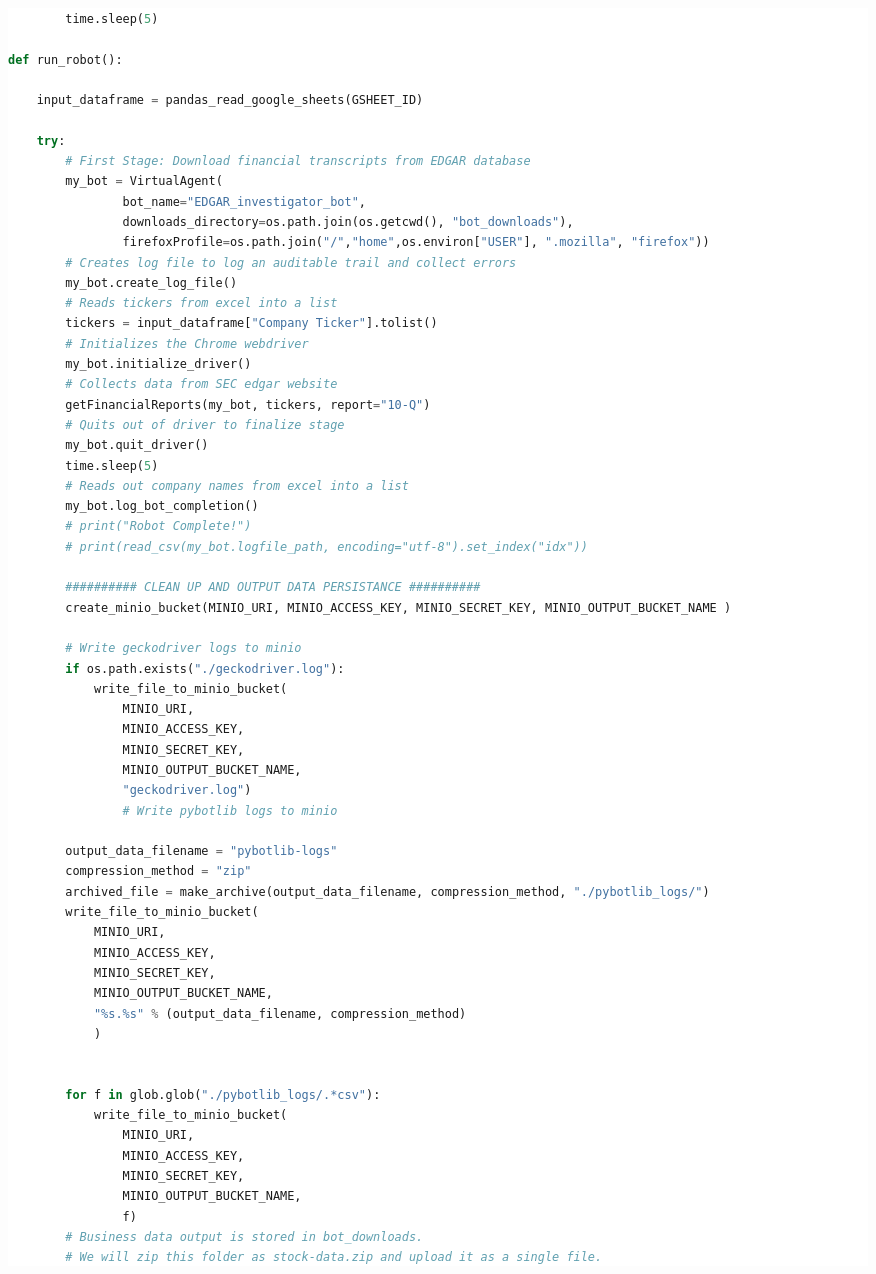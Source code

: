 ```py
        time.sleep(5)

def run_robot():

    input_dataframe = pandas_read_google_sheets(GSHEET_ID)

    try:
        # First Stage: Download financial transcripts from EDGAR database
        my_bot = VirtualAgent(
                bot_name="EDGAR_investigator_bot",
                downloads_directory=os.path.join(os.getcwd(), "bot_downloads"),
                firefoxProfile=os.path.join("/","home",os.environ["USER"], ".mozilla", "firefox"))
        # Creates log file to log an auditable trail and collect errors
        my_bot.create_log_file()
        # Reads tickers from excel into a list
        tickers = input_dataframe["Company Ticker"].tolist()
        # Initializes the Chrome webdriver
        my_bot.initialize_driver()
        # Collects data from SEC edgar website
        getFinancialReports(my_bot, tickers, report="10-Q")
        # Quits out of driver to finalize stage
        my_bot.quit_driver()
        time.sleep(5)
        # Reads out company names from excel into a list
        my_bot.log_bot_completion()
        # print("Robot Complete!")
        # print(read_csv(my_bot.logfile_path, encoding="utf-8").set_index("idx"))

        ########## CLEAN UP AND OUTPUT DATA PERSISTANCE ##########
        create_minio_bucket(MINIO_URI, MINIO_ACCESS_KEY, MINIO_SECRET_KEY, MINIO_OUTPUT_BUCKET_NAME )

        # Write geckodriver logs to minio
        if os.path.exists("./geckodriver.log"):
            write_file_to_minio_bucket(
                MINIO_URI,
                MINIO_ACCESS_KEY,
                MINIO_SECRET_KEY,
                MINIO_OUTPUT_BUCKET_NAME,
                "geckodriver.log")
                # Write pybotlib logs to minio

        output_data_filename = "pybotlib-logs"
        compression_method = "zip"
        archived_file = make_archive(output_data_filename, compression_method, "./pybotlib_logs/")
        write_file_to_minio_bucket(
            MINIO_URI,
            MINIO_ACCESS_KEY,
            MINIO_SECRET_KEY,
            MINIO_OUTPUT_BUCKET_NAME,
            "%s.%s" % (output_data_filename, compression_method)
            )


        for f in glob.glob("./pybotlib_logs/.*csv"):
            write_file_to_minio_bucket(
                MINIO_URI,
                MINIO_ACCESS_KEY,
                MINIO_SECRET_KEY,
                MINIO_OUTPUT_BUCKET_NAME,
                f)
        # Business data output is stored in bot_downloads.
        # We will zip this folder as stock-data.zip and upload it as a single file.
```